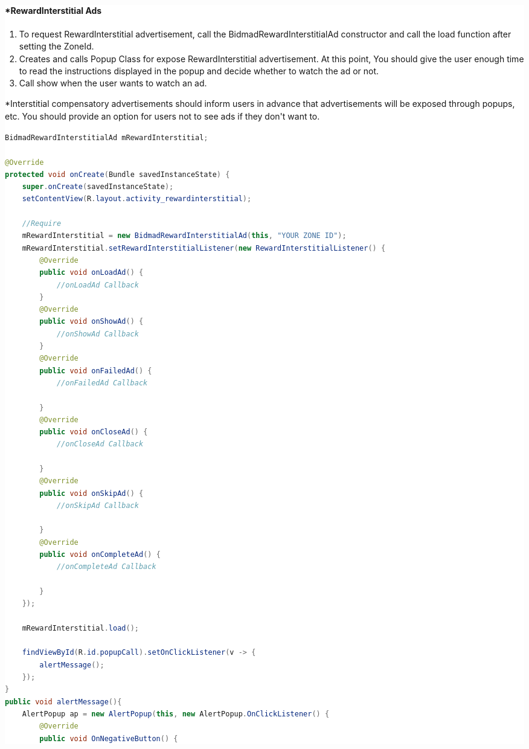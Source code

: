 #### *RewardInterstitial Ads

1. To request RewardInterstitial advertisement, call the BidmadRewardInterstitialAd constructor and call the load function after setting the ZoneId.
2. Creates and calls Popup Class for expose RewardInterstitial advertisement. At this point, You should give the user enough time to read the instructions displayed in the popup and decide whether to watch the ad or not.
3. Call show when the user wants to watch an ad.<br>

*Interstitial compensatory advertisements should inform users in advance that advertisements will be exposed through popups, etc. You should provide an option for users not to see ads if they don't want to.
```java
BidmadRewardInterstitialAd mRewardInterstitial;

@Override
protected void onCreate(Bundle savedInstanceState) {
    super.onCreate(savedInstanceState);
    setContentView(R.layout.activity_rewardinterstitial);

    //Require
    mRewardInterstitial = new BidmadRewardInterstitialAd(this, "YOUR ZONE ID");
    mRewardInterstitial.setRewardInterstitialListener(new RewardInterstitialListener() {
        @Override
        public void onLoadAd() {
            //onLoadAd Callback
        }
        @Override
        public void onShowAd() {
            //onShowAd Callback
        }
        @Override
        public void onFailedAd() {
            //onFailedAd Callback

        }
        @Override
        public void onCloseAd() {
            //onCloseAd Callback

        }
        @Override
        public void onSkipAd() {
            //onSkipAd Callback

        }
        @Override
        public void onCompleteAd() {
            //onCompleteAd Callback

        }
    });

    mRewardInterstitial.load();

    findViewById(R.id.popupCall).setOnClickListener(v -> {
        alertMessage();
    });
}
public void alertMessage(){   
    AlertPopup ap = new AlertPopup(this, new AlertPopup.OnClickListener() {
        @Override
        public void OnNegativeButton() {

```
